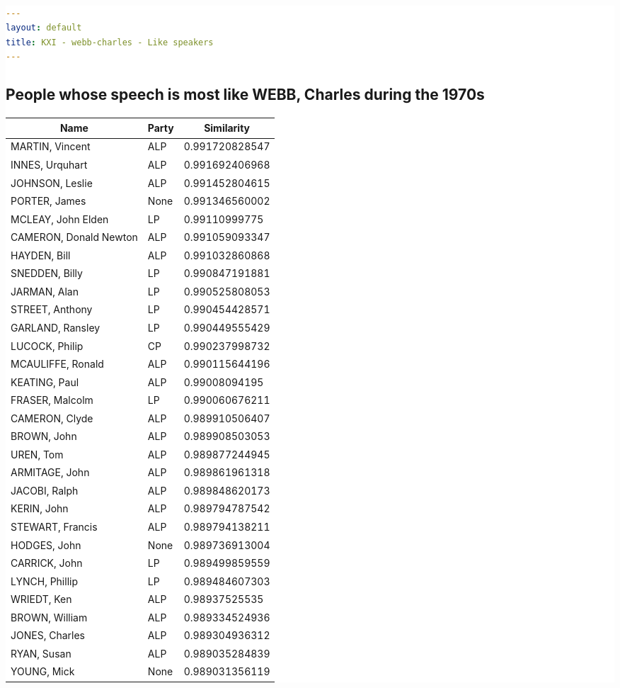 ```yaml
---
layout: default
title: KXI - webb-charles - Like speakers
---
```

## People whose speech is most like WEBB, Charles during the 1970s

| Name | Party | Similarity|
|--------------|----------------|----------------|
|MARTIN, Vincent|ALP|0.991720828547|
|INNES, Urquhart|ALP|0.991692406968|
|JOHNSON, Leslie|ALP|0.991452804615|
|PORTER, James|None|0.991346560002|
|MCLEAY, John Elden|LP|0.99110999775|
|CAMERON, Donald Newton|ALP|0.991059093347|
|HAYDEN, Bill|ALP|0.991032860868|
|SNEDDEN, Billy|LP|0.990847191881|
|JARMAN, Alan|LP|0.990525808053|
|STREET, Anthony|LP|0.990454428571|
|GARLAND, Ransley|LP|0.990449555429|
|LUCOCK, Philip|CP|0.990237998732|
|MCAULIFFE, Ronald|ALP|0.990115644196|
|KEATING, Paul|ALP|0.99008094195|
|FRASER, Malcolm|LP|0.990060676211|
|CAMERON, Clyde|ALP|0.989910506407|
|BROWN, John|ALP|0.989908503053|
|UREN, Tom|ALP|0.989877244945|
|ARMITAGE, John|ALP|0.989861961318|
|JACOBI, Ralph|ALP|0.989848620173|
|KERIN, John|ALP|0.989794787542|
|STEWART, Francis|ALP|0.989794138211|
|HODGES, John|None|0.989736913004|
|CARRICK, John|LP|0.989499859559|
|LYNCH, Phillip|LP|0.989484607303|
|WRIEDT, Ken|ALP|0.98937525535|
|BROWN, William|ALP|0.989334524936|
|JONES, Charles|ALP|0.989304936312|
|RYAN, Susan|ALP|0.989035284839|
|YOUNG, Mick|None|0.989031356119|